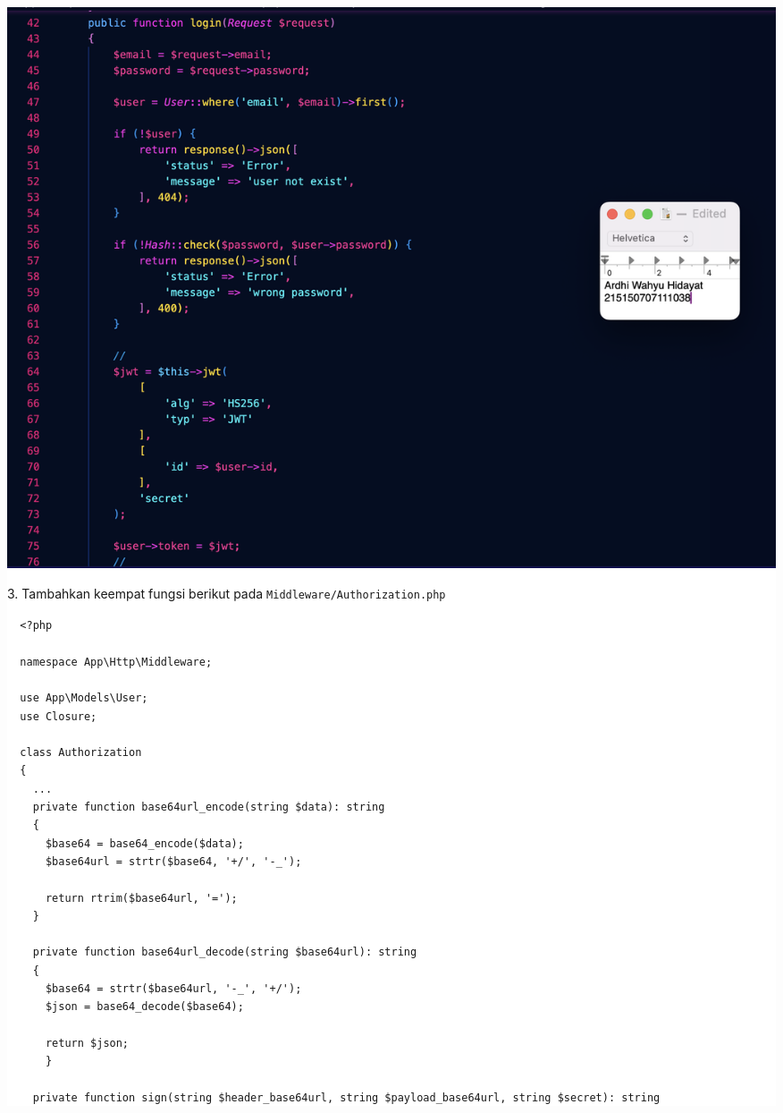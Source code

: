   ![Screenshot JWT Manual](/Gambar_Praktikum9/7.png) <br>
  
  <tb>3. Tambahkan keempat fungsi berikut pada ```Middleware/Authorization.php```<br>
  ```
    <?php
  
    namespace App\Http\Middleware;
  
    use App\Models\User;
    use Closure;
  
    class Authorization
    {
      ...
      private function base64url_encode(string $data): string
      {
        $base64 = base64_encode($data);
        $base64url = strtr($base64, '+/', '-_');
  
        return rtrim($base64url, '=');
      }
  
      private function base64url_decode(string $base64url): string
      {
        $base64 = strtr($base64url, '-_', '+/');
        $json = base64_decode($base64);
  
        return $json;
        }
  
      private function sign(string $header_base64url, string $payload_base64url, string $secret): string
  ```